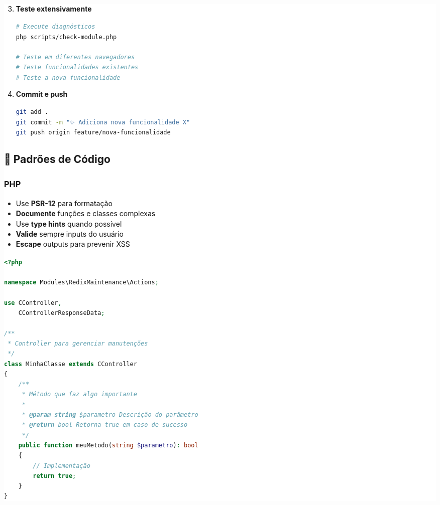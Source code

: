 3. **Teste extensivamente**
   ```bash
   # Execute diagnósticos
   php scripts/check-module.php
   
   # Teste em diferentes navegadores
   # Teste funcionalidades existentes
   # Teste a nova funcionalidade
   ```

4. **Commit e push**
   ```bash
   git add .
   git commit -m "✨ Adiciona nova funcionalidade X"
   git push origin feature/nova-funcionalidade
   ```

## 📜 Padrões de Código

### PHP
- Use **PSR-12** para formatação
- **Documente** funções e classes complexas
- Use **type hints** quando possível
- **Valide** sempre inputs do usuário
- **Escape** outputs para prevenir XSS

```php
<?php

namespace Modules\RedixMaintenance\Actions;

use CController,
    CControllerResponseData;

/**
 * Controller para gerenciar manutenções
 */
class MinhaClasse extends CController
{
    /**
     * Método que faz algo importante
     * 
     * @param string $parametro Descrição do parâmetro
     * @return bool Retorna true em caso de sucesso
     */
    public function meuMetodo(string $parametro): bool
    {
        // Implementação
        return true;
    }
}
```
